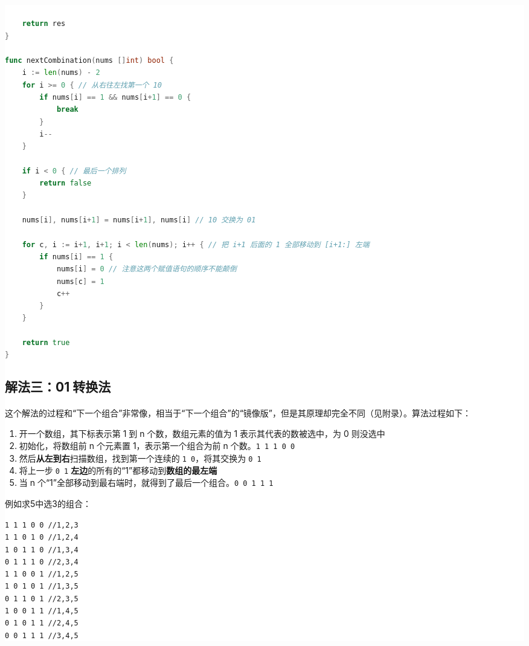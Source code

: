 ```go

	return res
}

func nextCombination(nums []int) bool {
	i := len(nums) - 2
	for i >= 0 { // 从右往左找第一个 10
		if nums[i] == 1 && nums[i+1] == 0 {
			break
		}
		i--
	}

	if i < 0 { // 最后一个排列
		return false
	}

	nums[i], nums[i+1] = nums[i+1], nums[i] // 10 交换为 01

	for c, i := i+1, i+1; i < len(nums); i++ { // 把 i+1 后面的 1 全部移动到 [i+1:] 左端
		if nums[i] == 1 {
			nums[i] = 0 // 注意这两个赋值语句的顺序不能颠倒
			nums[c] = 1
			c++
		}
	}

	return true
}
```

## 解法三：01 转换法
这个解法的过程和“下一个组合”非常像，相当于“下一个组合”的“镜像版”，但是其原理却完全不同（见附录）。算法过程如下：
1. 开一个数组，其下标表示第 1 到 n 个数，数组元素的值为 1 表示其代表的数被选中，为 0 则没选中
2. 初始化，将数组前 n 个元素置 1，表示第一个组合为前 n 个数。`1 1 1 0 0`
3. 然后**从左到右**扫描数组，找到第一个连续的 `1 0`，将其交换为 `0 1`
4. 将上一步 `0 1` **左边**的所有的“1”都移动到**数组的最左端**
5. 当 n 个“1”全部移动到最右端时，就得到了最后一个组合。`0 0 1 1 1`

例如求5中选3的组合：
```
1 1 1 0 0 //1,2,3
1 1 0 1 0 //1,2,4
1 0 1 1 0 //1,3,4
0 1 1 1 0 //2,3,4
1 1 0 0 1 //1,2,5
1 0 1 0 1 //1,3,5
0 1 1 0 1 //2,3,5
1 0 0 1 1 //1,4,5
0 1 0 1 1 //2,4,5
0 0 1 1 1 //3,4,5
```
